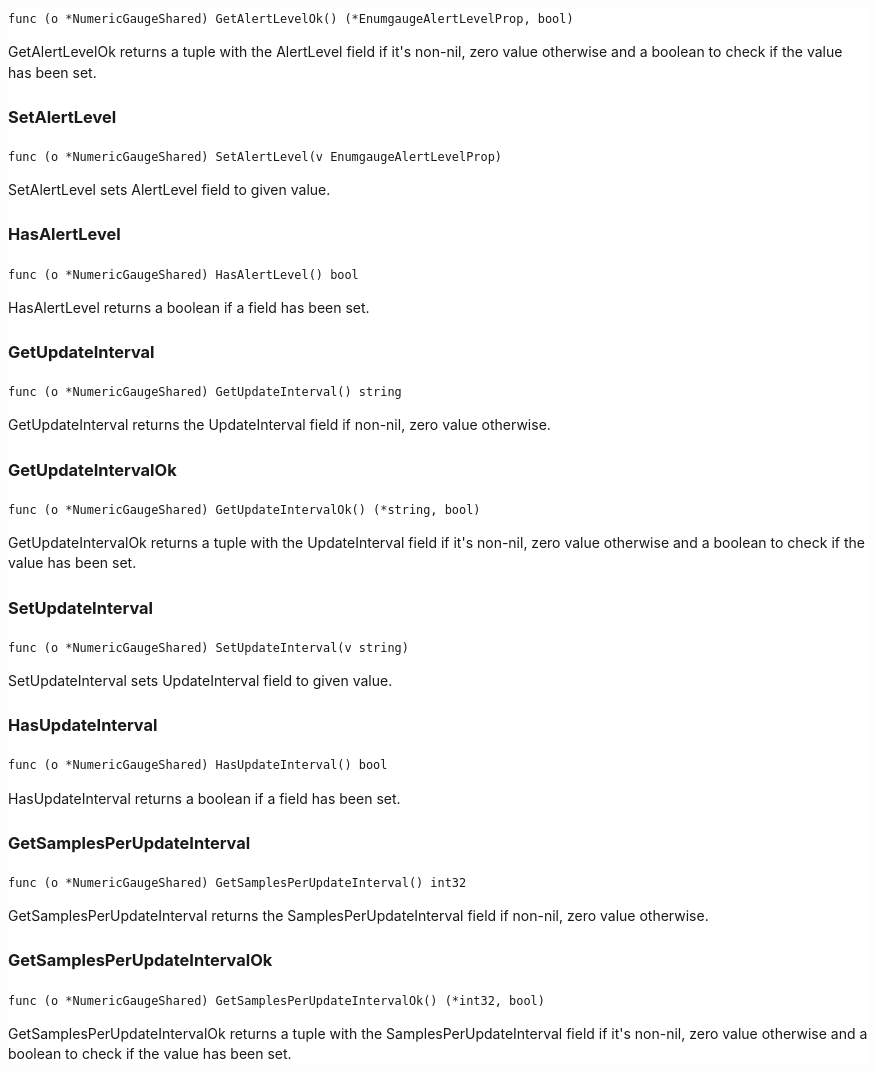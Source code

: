 `func (o *NumericGaugeShared) GetAlertLevelOk() (*EnumgaugeAlertLevelProp, bool)`

GetAlertLevelOk returns a tuple with the AlertLevel field if it's non-nil, zero value otherwise
and a boolean to check if the value has been set.

### SetAlertLevel

`func (o *NumericGaugeShared) SetAlertLevel(v EnumgaugeAlertLevelProp)`

SetAlertLevel sets AlertLevel field to given value.

### HasAlertLevel

`func (o *NumericGaugeShared) HasAlertLevel() bool`

HasAlertLevel returns a boolean if a field has been set.

### GetUpdateInterval

`func (o *NumericGaugeShared) GetUpdateInterval() string`

GetUpdateInterval returns the UpdateInterval field if non-nil, zero value otherwise.

### GetUpdateIntervalOk

`func (o *NumericGaugeShared) GetUpdateIntervalOk() (*string, bool)`

GetUpdateIntervalOk returns a tuple with the UpdateInterval field if it's non-nil, zero value otherwise
and a boolean to check if the value has been set.

### SetUpdateInterval

`func (o *NumericGaugeShared) SetUpdateInterval(v string)`

SetUpdateInterval sets UpdateInterval field to given value.

### HasUpdateInterval

`func (o *NumericGaugeShared) HasUpdateInterval() bool`

HasUpdateInterval returns a boolean if a field has been set.

### GetSamplesPerUpdateInterval

`func (o *NumericGaugeShared) GetSamplesPerUpdateInterval() int32`

GetSamplesPerUpdateInterval returns the SamplesPerUpdateInterval field if non-nil, zero value otherwise.

### GetSamplesPerUpdateIntervalOk

`func (o *NumericGaugeShared) GetSamplesPerUpdateIntervalOk() (*int32, bool)`

GetSamplesPerUpdateIntervalOk returns a tuple with the SamplesPerUpdateInterval field if it's non-nil, zero value otherwise
and a boolean to check if the value has been set.
